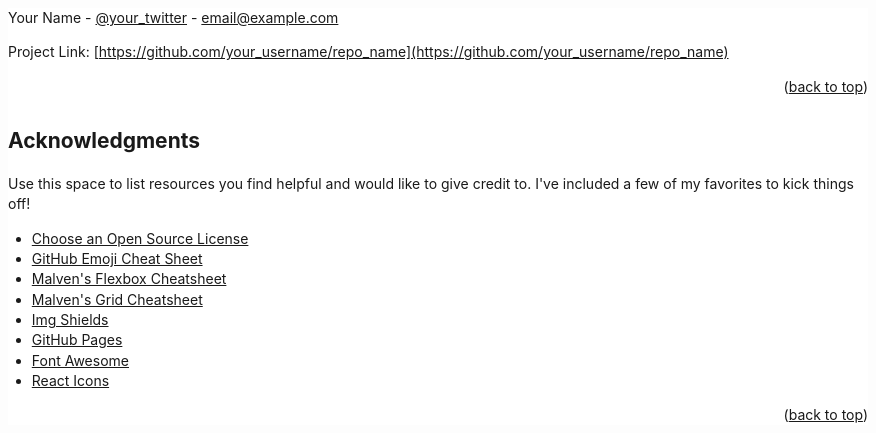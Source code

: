 Your Name - [@your_twitter](https://twitter.com/your_username) - email@example.com

Project Link: [https://github.com/your_username/repo_name](https://github.com/your_username/repo_name)

<p align="right">(<a href="#readme-top">back to top</a>)</p>




## Acknowledgments

Use this space to list resources you find helpful and would like to give credit to. I've included a few of my favorites to kick things off!

* [Choose an Open Source License](https://choosealicense.com)
* [GitHub Emoji Cheat Sheet](https://www.webpagefx.com/tools/emoji-cheat-sheet)
* [Malven's Flexbox Cheatsheet](https://flexbox.malven.co/)
* [Malven's Grid Cheatsheet](https://grid.malven.co/)
* [Img Shields](https://shields.io)
* [GitHub Pages](https://pages.github.com)
* [Font Awesome](https://fontawesome.com)
* [React Icons](https://react-icons.github.io/react-icons/search)

<p align="right">(<a href="#readme-top">back to top</a>)</p>





[contributors-shield]: https://img.shields.io/github/contributors/othneildrew/Best-README-Template.svg?style=for-the-badge
[contributors-url]: https://github.com/othneildrew/Best-README-Template/graphs/contributors
[forks-shield]: https://img.shields.io/github/forks/othneildrew/Best-README-Template.svg?style=for-the-badge
[forks-url]: https://github.com/othneildrew/Best-README-Template/network/members
[stars-shield]: https://img.shields.io/github/stars/othneildrew/Best-README-Template.svg?style=for-the-badge
[stars-url]: https://github.com/othneildrew/Best-README-Template/stargazers
[issues-shield]: https://img.shields.io/github/issues/othneildrew/Best-README-Template.svg?style=for-the-badge
[issues-url]: https://github.com/othneildrew/Best-README-Template/issues
[license-shield]: https://img.shields.io/github/license/othneildrew/Best-README-Template.svg?style=for-the-badge
[license-url]: https://github.com/othneildrew/Best-README-Template/blob/master/LICENSE.txt
[linkedin-shield]: https://img.shields.io/badge/-LinkedIn-black.svg?style=for-the-badge&logo=linkedin&colorB=555
[linkedin-url]: https://linkedin.com/in/othneildrew
[product-screenshot]: images/screenshot.png
[Next.js]: https://img.shields.io/badge/next.js-000000?style=for-the-badge&logo=nextdotjs&logoColor=white
[Next-url]: https://nextjs.org/
[React.js]: https://img.shields.io/badge/React-20232A?style=for-the-badge&logo=react&logoColor=61DAFB
[React-url]: https://reactjs.org/
[Vue.js]: https://img.shields.io/badge/Vue.js-35495E?style=for-the-badge&logo=vuedotjs&logoColor=4FC08D
[Vue-url]: https://vuejs.org/
[Angular.io]: https://img.shields.io/badge/Angular-DD0031?style=for-the-badge&logo=angular&logoColor=white
[Angular-url]: https://angular.io/
[Svelte.dev]: https://img.shields.io/badge/Svelte-4A4A55?style=for-the-badge&logo=svelte&logoColor=FF3E00
[Svelte-url]: https://svelte.dev/
[Laravel.com]: https://img.shields.io/badge/Laravel-FF2D20?style=for-the-badge&logo=laravel&logoColor=white
[Laravel-url]: https://laravel.com
[Bootstrap.com]: https://img.shields.io/badge/Bootstrap-563D7C?style=for-the-badge&logo=bootstrap&logoColor=white
[Bootstrap-url]: https://getbootstrap.com
[JQuery.com]: https://img.shields.io/badge/jQuery-0769AD?style=for-the-badge&logo=jquery&logoColor=white
[JQuery-url]: https://jquery.com 
